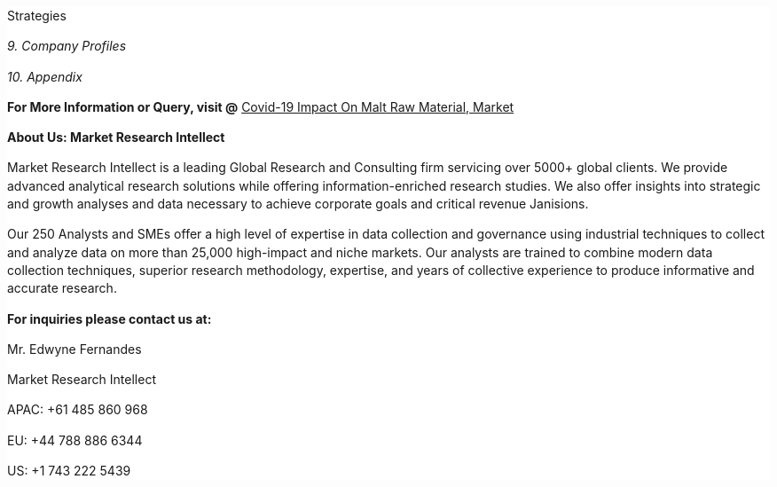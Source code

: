 Strategies</span></em></li></ul><p><em><span class="font-[700]">9. Company Profiles</span></em></p><p><em><span class="font-[700]">10. Appendix</span></em></p><p><span class="font-[700]"><strong>For More Information or Query, visit&nbsp;@</strong>&nbsp;</span><span class="font-[700]"><a href="https://www.marketresearchintellect.com/product/global-covid-19-impact-on-malt-raw-material-market/?utm_source=Linkedin&utm_medium=808" target="_blank" data-tracking-control-name="article-ssr-frontend-pulse_little-text-block" data-tracking-will-navigate="" data-test-link="">Covid-19 Impact On Malt Raw Material, Market</a></span></p><p><strong><span class="font-[700]">About Us: Market Research Intellect</span></strong></p><p><span class="">Market Research Intellect is a leading Global Research and Consulting firm servicing over 5000+ global clients. We provide advanced analytical research solutions while offering information-enriched research studies.&nbsp;</span>We also offer insights into strategic and growth analyses and data necessary to achieve corporate goals and critical revenue Janisions.</p><p><span class="">Our 250 Analysts and SMEs offer a high level of expertise in data collection and governance using industrial techniques to collect and analyze data on more than 25,000 high-impact and niche markets. Our analysts are trained to combine modern data collection techniques, superior research methodology, expertise, and years of collective experience to produce informative and accurate research.</span></p><p><strong>For inquiries please contact us at:</strong></p><p>Mr. Edwyne Fernandes</p><p>Market Research Intellect</p><p>APAC: +61 485 860 968</p><p>EU: +44 788 886 6344</p><p>US: +1 743 222 5439</p>
